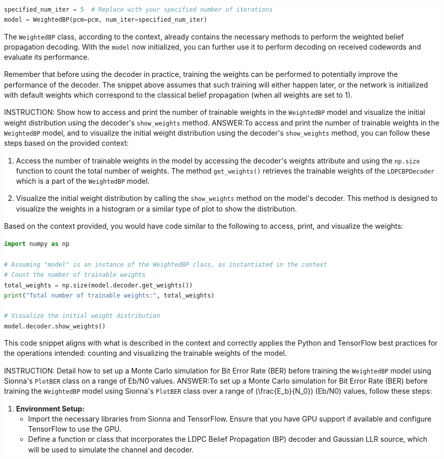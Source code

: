    ```python
   specified_num_iter = 5  # Replace with your specified number of iterations
   model = WeightedBP(pcm=pcm, num_iter=specified_num_iter)
   ```

The `WeightedBP` class, according to the context, already contains the necessary methods to perform the weighted belief propagation decoding. With the `model` now initialized, you can further use it to perform decoding on received codewords and evaluate its performance. 

Remember that before using the decoder in practice, training the weights can be performed to potentially improve the performance of the decoder. The snippet above assumes that such training will either happen later, or the network is initialized with default weights which correspond to the classical belief propagation (when all weights are set to 1).

INSTRUCTION: Show how to access and print the number of trainable weights in the `WeightedBP` model and visualize the initial weight distribution using the decoder's `show_weights` method.
ANSWER:To access and print the number of trainable weights in the `WeightedBP` model, and to visualize the initial weight distribution using the decoder's `show_weights` method, you can follow these steps based on the provided context:

1. Access the number of trainable weights in the model by accessing the decoder's weights attribute and using the `np.size` function to count the total number of weights. The method `get_weights()` retrieves the trainable weights of the `LDPCBPDecoder` which is a part of the `WeightedBP` model.

2. Visualize the initial weight distribution by calling the `show_weights` method on the model's decoder. This method is designed to visualize the weights in a histogram or a similar type of plot to show the distribution.

Based on the context provided, you would have code similar to the following to access, print, and visualize the weights:

```python
import numpy as np

# Assuming "model" is an instance of the WeightedBP class, as instantiated in the context
# Count the number of trainable weights
total_weights = np.size(model.decoder.get_weights())
print("Total number of trainable weights:", total_weights)

# Visualize the initial weight distribution
model.decoder.show_weights()
```

This code snippet aligns with what is described in the context and correctly applies the Python and TensorFlow best practices for the operations intended: counting and visualizing the trainable weights of the model.

INSTRUCTION: Detail how to set up a Monte Carlo simulation for Bit Error Rate (BER) before training the `WeightedBP` model using Sionna's `PlotBER` class on a range of Eb/N0 values.
ANSWER:To set up a Monte Carlo simulation for Bit Error Rate (BER) before training the `WeightedBP` model using Sionna's `PlotBER` class over a range of \(\frac{E_b}{N_0}\) (Eb/N0) values, follow these steps:

1. **Environment Setup:**
    - Import the necessary libraries from Sionna and TensorFlow. Ensure that you have GPU support if available and configure TensorFlow to use the GPU.
    - Define a function or class that incorporates the LDPC Belief Propagation (BP) decoder and Gaussian LLR source, which will be used to simulate the channel and decoder.
